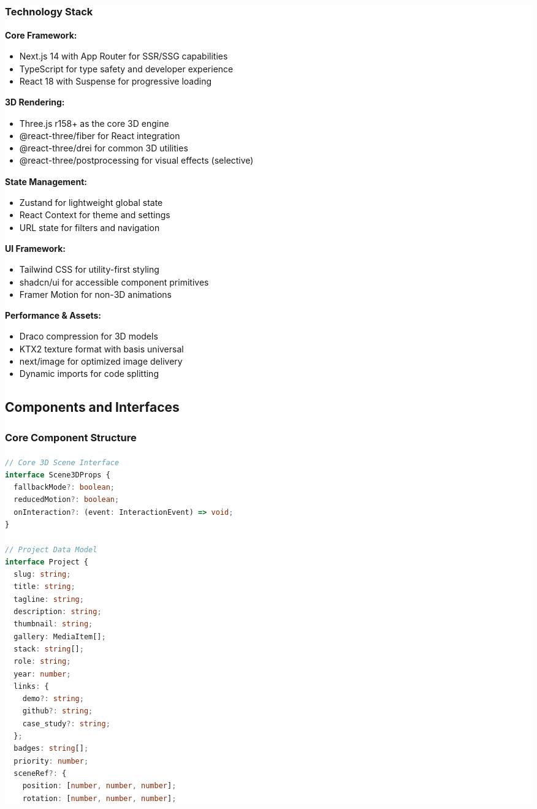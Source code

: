 ### Technology Stack

**Core Framework:**

- Next.js 14 with App Router for SSR/SSG capabilities
- TypeScript for type safety and developer experience
- React 18 with Suspense for progressive loading

**3D Rendering:**

- Three.js r158+ as the core 3D engine
- @react-three/fiber for React integration
- @react-three/drei for common 3D utilities
- @react-three/postprocessing for visual effects (selective)

**State Management:**

- Zustand for lightweight global state
- React Context for theme and settings
- URL state for filters and navigation

**UI Framework:**

- Tailwind CSS for utility-first styling
- shadcn/ui for accessible component primitives
- Framer Motion for non-3D animations

**Performance & Assets:**

- Draco compression for 3D models
- KTX2 texture format with basis universal
- next/image for optimized image delivery
- Dynamic imports for code splitting

## Components and Interfaces

### Core Component Structure

```typescript
// Core 3D Scene Interface
interface Scene3DProps {
  fallbackMode?: boolean;
  reducedMotion?: boolean;
  onInteraction?: (event: InteractionEvent) => void;
}

// Project Data Model
interface Project {
  slug: string;
  title: string;
  tagline: string;
  description: string;
  thumbnail: string;
  gallery: MediaItem[];
  stack: string[];
  role: string;
  year: number;
  links: {
    demo?: string;
    github?: string;
    case_study?: string;
  };
  badges: string[];
  priority: number;
  sceneRef?: {
    position: [number, number, number];
    rotation: [number, number, number];
```